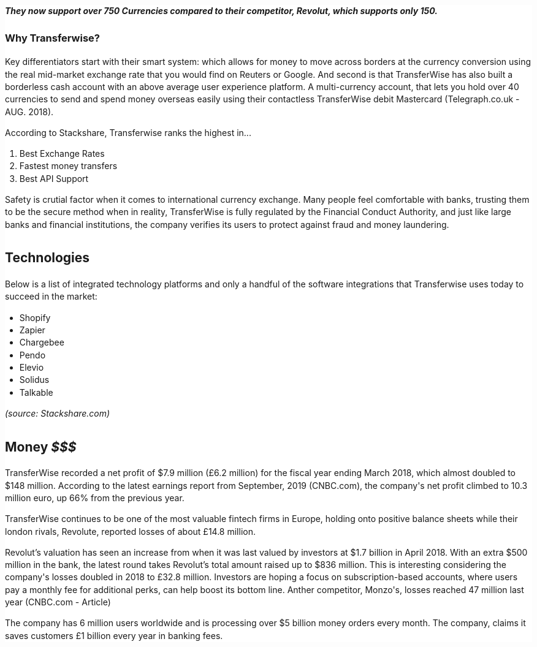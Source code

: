 ***They now support over 750 Currencies compared to their competitor, Revolut, which supports only 150.***

### Why Transferwise?

Key differentiators start with their smart system: which allows for money to move across borders at the currency conversion using the real mid-market exchange rate that you would find on Reuters or Google. And second is that TransferWise has also built a borderless cash account with an above average user experience platform. A multi-currency account, that lets you hold over 40 currencies to send and spend money overseas easily using their contactless TransferWise debit Mastercard (Telegraph.co.uk -AUG. 2018).

According to Stackshare, Transferwise ranks the highest in...
1. Best Exchange Rates
2. Fastest money transfers
3. Best API Support

Safety is crutial factor when it comes to international currency exchange. Many people feel comfortable with banks, trusting them to be the secure method when in reality, TransferWise is fully regulated by the Financial Conduct Authority, and just like large banks and financial institutions, the company verifies its users to protect against fraud and money laundering.

## Technologies 

Below is a list of integrated technology platforms and only a handful of the software integrations that Transferwise uses today to succeed in the market:
- Shopify
- Zapier
- Chargebee
- Pendo
- Elevio
- Solidus
- Talkable

*(source: Stackshare.com)*

## Money *$$$*

TransferWise recorded a net profit of $7.9 million (£6.2 million) for the fiscal year ending March 2018, which almost doubled to $148 million. According to the latest earnings report from September, 2019 (CNBC.com), the company's net profit climbed to 10.3 million euro, up 66% from the previous year. 

TransferWise continues to be one of the most valuable fintech firms in Europe, holding onto positive balance sheets while their london rivals, Revolute, reported losses of about £14.8 million. 

Revolut’s valuation has seen an increase from when it was last valued by investors at $1.7 billion in April 2018. With an extra $500 million in the bank, the latest round takes Revolut’s total amount raised up to $836 million. This is interesting considering the company's losses doubled in 2018 to £32.8 million. Investors are hoping a focus on subscription-based accounts, where users pay a monthly fee for additional perks, can help boost its bottom line. Anther competitor, Monzo's, losses reached 47 million last year (CNBC.com - Article)

The company has 6 million users worldwide and is processing over $5 billion money orders every month. The company, claims it saves customers £1 billion every year in banking fees.
